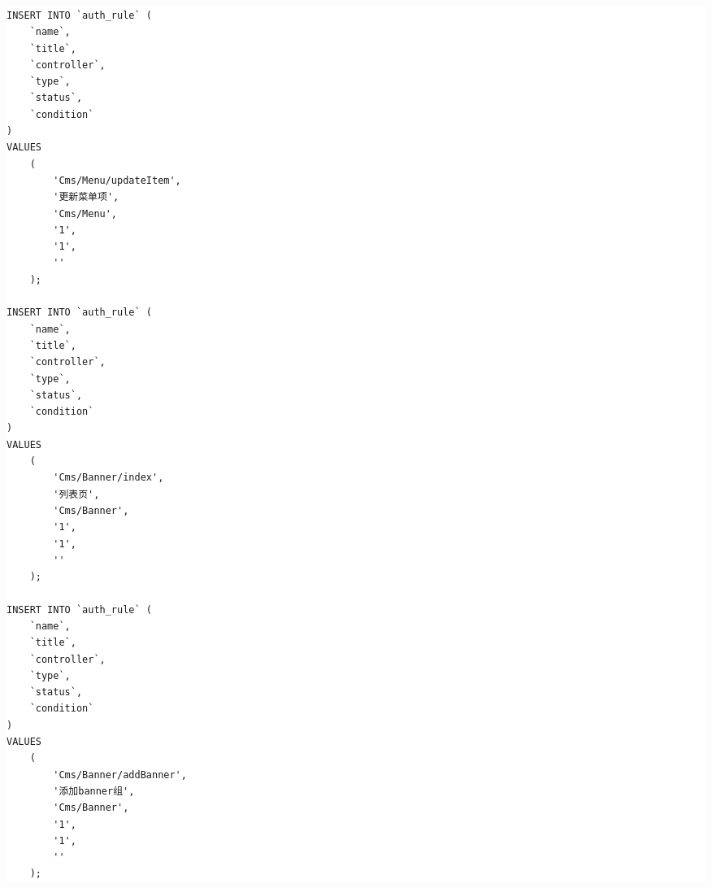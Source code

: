     INSERT INTO `auth_rule` (
        `name`,
        `title`,
        `controller`,
        `type`,
        `status`,
        `condition`
    )
    VALUES
        (
            'Cms/Menu/updateItem',
            '更新菜单项',
            'Cms/Menu',
            '1',
            '1',
            ''
        );
    
    INSERT INTO `auth_rule` (
        `name`,
        `title`,
        `controller`,
        `type`,
        `status`,
        `condition`
    )
    VALUES
        (
            'Cms/Banner/index',
            '列表页',
            'Cms/Banner',
            '1',
            '1',
            ''
        );
    
    INSERT INTO `auth_rule` (
        `name`,
        `title`,
        `controller`,
        `type`,
        `status`,
        `condition`
    )
    VALUES
        (
            'Cms/Banner/addBanner',
            '添加banner组',
            'Cms/Banner',
            '1',
            '1',
            ''
        );
        